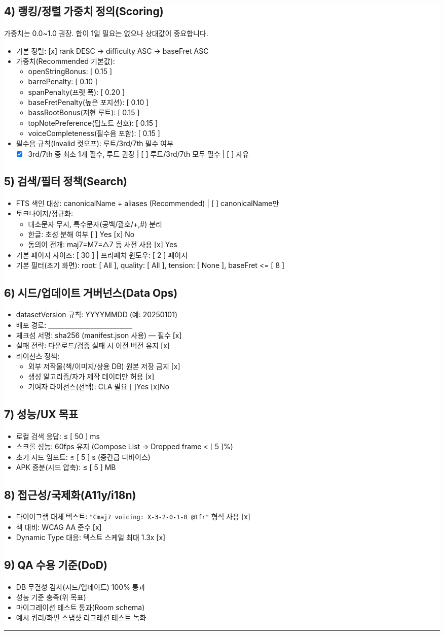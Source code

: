 ## 4) 랭킹/정렬 가중치 정의(Scoring)
가중치는 0.0~1.0 권장. 합이 1일 필요는 없으나 상대값이 중요합니다.
- 기본 정렬: [x] rank DESC → difficulty ASC → baseFret ASC
- 가중치(Recommended 기본값):
  - openStringBonus: [ 0.15 ]
  - barrePenalty: [ 0.10 ]
  - spanPenalty(프렛 폭): [ 0.20 ]
  - baseFretPenalty(높은 포지션): [ 0.10 ]
  - bassRootBonus(저현 루트): [ 0.15 ]
  - topNotePreference(탑노트 선호): [ 0.15 ]
  - voiceCompleteness(필수음 포함): [ 0.15 ]
- 필수음 규칙(Invalid 컷오프): 루트/3rd/7th 필수 여부
  - [x] 3rd/7th 중 최소 1개 필수, 루트 권장  |  [ ] 루트/3rd/7th 모두 필수  |  [ ] 자유

## 5) 검색/필터 정책(Search)
- FTS 색인 대상: canonicalName + aliases (Recommended)  |  [ ] canonicalName만
- 토크나이저/정규화:
  - 대소문자 무시, 특수문자(공백/괄호/+,#) 분리
  - 한글: 초성 분해 여부 [ ] Yes [x] No
  - 동의어 전개: maj7=M7=△7 등 사전 사용 [x] Yes
- 기본 페이지 사이즈: [ 30 ]  |  프리페치 윈도우: [ 2 ] 페이지
- 기본 필터(초기 화면): root: [ All ], quality: [ All ], tension: [ None ], baseFret <= [ 8 ]

## 6) 시드/업데이트 거버넌스(Data Ops)
- datasetVersion 규칙: YYYYMMDD (예: 20250101)
- 배포 경로: __________________________
- 체크섬 서명: sha256 (manifest.json 사용) — 필수 [x]
- 실패 전략: 다운로드/검증 실패 시 이전 버전 유지 [x]
- 라이선스 정책:
  - 외부 저작물(책/이미지/상용 DB) 원본 저장 금지 [x]
  - 생성 알고리즘/자가 제작 데이터만 허용 [x]
  - 기여자 라이선스(선택): CLA 필요 [ ]Yes [x]No

## 7) 성능/UX 목표
- 로컬 검색 응답: ≤ [ 50 ] ms
- 스크롤 성능: 60fps 유지 (Compose List → Dropped frame < [ 5 ]%)
- 초기 시드 임포트: ≤ [ 5 ] s (중간급 디바이스)
- APK 증분(시드 압축): ≤ [ 5 ] MB

## 8) 접근성/국제화(A11y/i18n)
- 다이어그램 대체 텍스트: `"Cmaj7 voicing: X-3-2-0-1-0 @1fr"` 형식 사용 [x]
- 색 대비: WCAG AA 준수 [x]
- Dynamic Type 대응: 텍스트 스케일 최대 1.3x [x]

## 9) QA 수용 기준(DoD)
- DB 무결성 검사(시드/업데이트) 100% 통과
- 성능 기준 충족(위 목표)
- 마이그레이션 테스트 통과(Room schema)
- 예시 쿼리/화면 스냅샷 리그레션 테스트 녹화

---